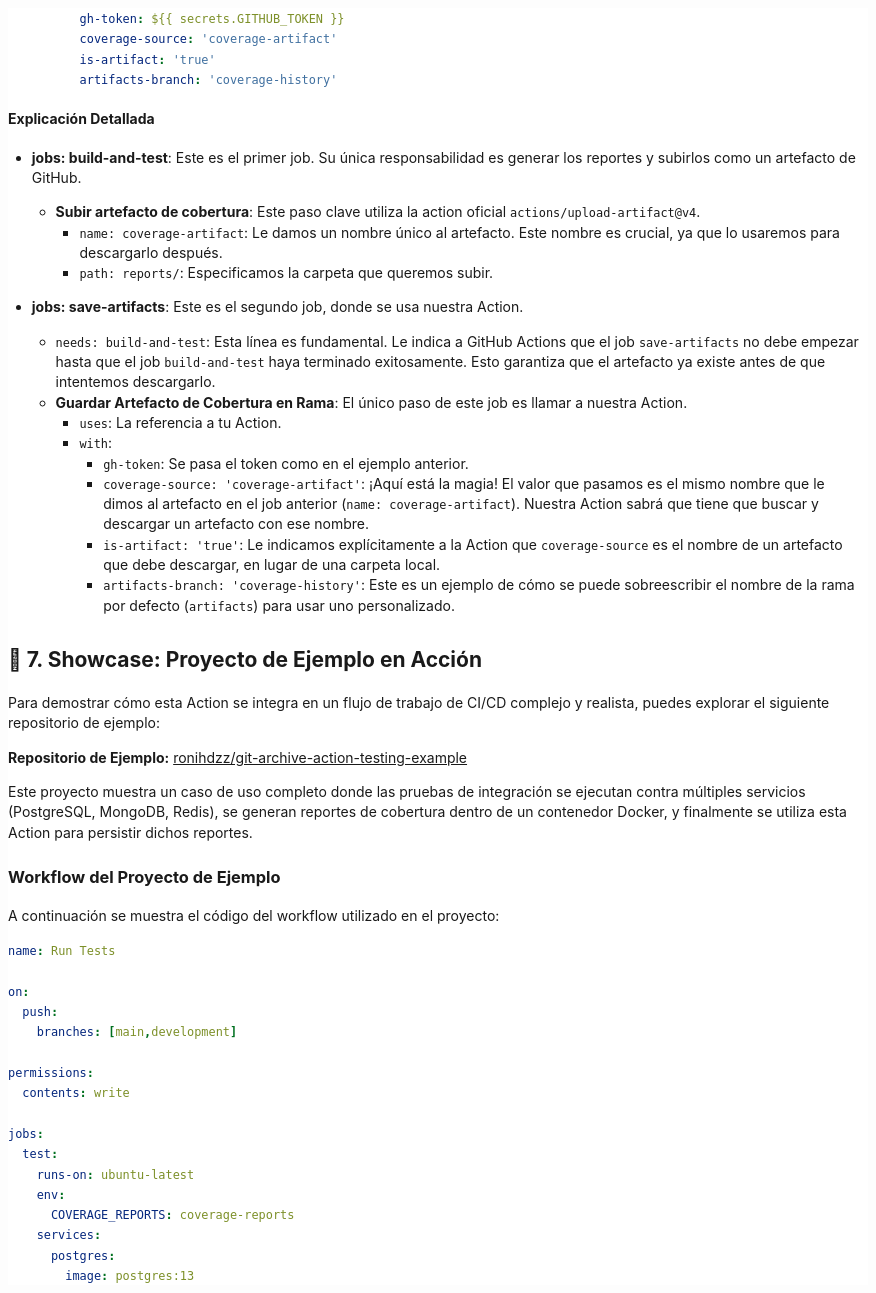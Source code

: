 ```yaml
          gh-token: ${{ secrets.GITHUB_TOKEN }}
          coverage-source: 'coverage-artifact'
          is-artifact: 'true'
          artifacts-branch: 'coverage-history'
```

#### Explicación Detallada
- **jobs: build-and-test**: Este es el primer job. Su única responsabilidad es generar los reportes y subirlos como un artefacto de GitHub.
  - **Subir artefacto de cobertura**: Este paso clave utiliza la action oficial `actions/upload-artifact@v4`.
    - `name: coverage-artifact`: Le damos un nombre único al artefacto. Este nombre es crucial, ya que lo usaremos para descargarlo después.
    - `path: reports/`: Especificamos la carpeta que queremos subir.

- **jobs: save-artifacts**: Este es el segundo job, donde se usa nuestra Action.
  - `needs: build-and-test`: Esta línea es fundamental. Le indica a GitHub Actions que el job `save-artifacts` no debe empezar hasta que el job `build-and-test` haya terminado exitosamente. Esto garantiza que el artefacto ya existe antes de que intentemos descargarlo.
  - **Guardar Artefacto de Cobertura en Rama**: El único paso de este job es llamar a nuestra Action.
    - `uses`: La referencia a tu Action.
    - `with`:
      - `gh-token`: Se pasa el token como en el ejemplo anterior.
      - `coverage-source: 'coverage-artifact'`: ¡Aquí está la magia! El valor que pasamos es el mismo nombre que le dimos al artefacto en el job anterior (`name: coverage-artifact`). Nuestra Action sabrá que tiene que buscar y descargar un artefacto con ese nombre.
      - `is-artifact: 'true'`: Le indicamos explícitamente a la Action que `coverage-source` es el nombre de un artefacto que debe descargar, en lugar de una carpeta local.
      - `artifacts-branch: 'coverage-history'`: Este es un ejemplo de cómo se puede sobreescribir el nombre de la rama por defecto (`artifacts`) para usar uno personalizado.

## 🎯 7. Showcase: Proyecto de Ejemplo en Acción

Para demostrar cómo esta Action se integra en un flujo de trabajo de CI/CD complejo y realista, puedes explorar el siguiente repositorio de ejemplo:

**Repositorio de Ejemplo:** [ronihdzz/git-archive-action-testing-example](https://github.com/ronihdzz/git-archive-action-testing-example)

Este proyecto muestra un caso de uso completo donde las pruebas de integración se ejecutan contra múltiples servicios (PostgreSQL, MongoDB, Redis), se generan reportes de cobertura dentro de un contenedor Docker, y finalmente se utiliza esta Action para persistir dichos reportes.

### Workflow del Proyecto de Ejemplo

A continuación se muestra el código del workflow utilizado en el proyecto:

```yaml
name: Run Tests

on:
  push:
    branches: [main,development]

permissions:
  contents: write

jobs:
  test:
    runs-on: ubuntu-latest
    env:
      COVERAGE_REPORTS: coverage-reports
    services:
      postgres:
        image: postgres:13
```